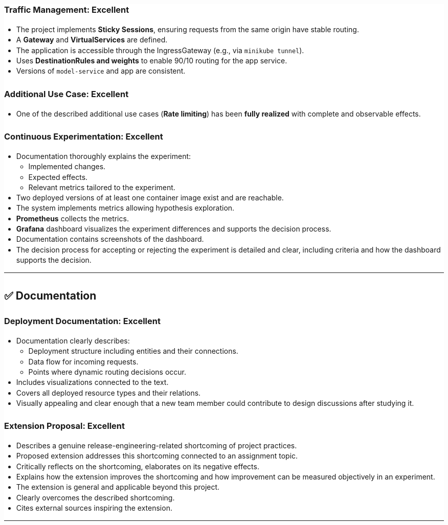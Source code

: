 ### Traffic Management: **Excellent**
- The project implements **Sticky Sessions**, ensuring requests from the same origin have stable routing.
- A **Gateway** and **VirtualServices** are defined.
- The application is accessible through the IngressGateway (e.g., via `minikube tunnel`).
- Uses **DestinationRules and weights** to enable 90/10 routing for the app service.
- Versions of `model-service` and app are consistent.

### Additional Use Case: **Excellent**
- One of the described additional use cases (**Rate limiting**) has been **fully realized** with complete and observable effects.

### Continuous Experimentation: **Excellent**
- Documentation thoroughly explains the experiment:
  - Implemented changes.
  - Expected effects.
  - Relevant metrics tailored to the experiment.
- Two deployed versions of at least one container image exist and are reachable.
- The system implements metrics allowing hypothesis exploration.
- **Prometheus** collects the metrics.
- **Grafana** dashboard visualizes the experiment differences and supports the decision process.
- Documentation contains screenshots of the dashboard.
- The decision process for accepting or rejecting the experiment is detailed and clear, including criteria and how the dashboard supports the decision.

---

## ✅ Documentation

### Deployment Documentation: **Excellent**
- Documentation clearly describes:
  - Deployment structure including entities and their connections.
  - Data flow for incoming requests.
  - Points where dynamic routing decisions occur.
- Includes visualizations connected to the text.
- Covers all deployed resource types and their relations.
- Visually appealing and clear enough that a new team member could contribute to design discussions after studying it.

### Extension Proposal: **Excellent**
- Describes a genuine release-engineering-related shortcoming of project practices.
- Proposed extension addresses this shortcoming connected to an assignment topic.
- Critically reflects on the shortcoming, elaborates on its negative effects.
- Explains how the extension improves the shortcoming and how improvement can be measured objectively in an experiment.
- The extension is general and applicable beyond this project.
- Clearly overcomes the described shortcoming.
- Cites external sources inspiring the extension.

---